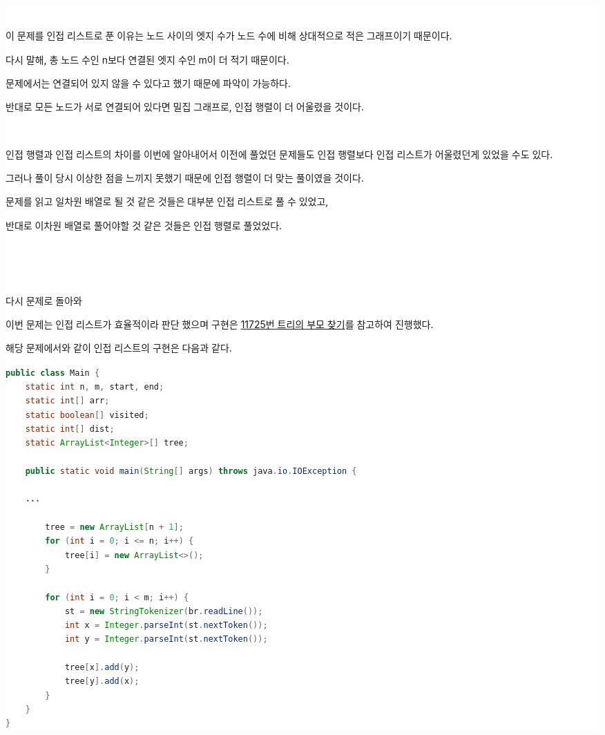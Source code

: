 <br>

이 문제를 인접 리스트로 푼 이유는 노드 사이의 엣지 수가 노드 수에 비해 상대적으로 적은 그래프이기 때문이다.

다시 말해, 총 노드 수인 n보다 연결된 엣지 수인 m이 더 적기 때문이다.

문제에서는 연결되어 있지 않을 수 있다고 했기 때문에 파악이 가능하다.

반대로 모든 노드가 서로 연결되어 있다면 밀집 그래프로, 인접 행렬이 더 어울렸을 것이다.

<br>

인접 행렬과 인접 리스트의 차이를 이번에 알아내어서 이전에 풀었던 문제들도 인접 행렬보다 인접 리스트가 어울렸던게 있었을 수도 있다.

그러나 풀이 당시 이상한 점을 느끼지 못했기 때문에 인접 행렬이 더 맞는 풀이였을 것이다.

문제를 읽고 일차원 배열로 될 것 같은 것들은 대부분 인접 리스트로 풀 수 있었고,

반대로 이차원 배열로 풀어야할 것 같은 것들은 인접 행렬로 풀었었다.

<br>
<br>
<br>

다시 문제로 돌아와

이번 문제는 인접 리스트가 효율적이라 판단 했으며 구현은 [11725번 트리의 부모 찾기](https://021skyfall.github.io/posts/CT-BJ_11725/)를
참고하여 진행했다.

해당 문제에서와 같이 인접 리스트의 구현은 다음과 같다.

```java
public class Main {
    static int n, m, start, end;
    static int[] arr;
    static boolean[] visited;
    static int[] dist;
    static ArrayList<Integer>[] tree;

    public static void main(String[] args) throws java.io.IOException {
      
    ...

        tree = new ArrayList[n + 1];
        for (int i = 0; i <= n; i++) {
            tree[i] = new ArrayList<>();
        }

        for (int i = 0; i < m; i++) {
            st = new StringTokenizer(br.readLine());
            int x = Integer.parseInt(st.nextToken());
            int y = Integer.parseInt(st.nextToken());

            tree[x].add(y);
            tree[y].add(x);
        }
    }
}
```
